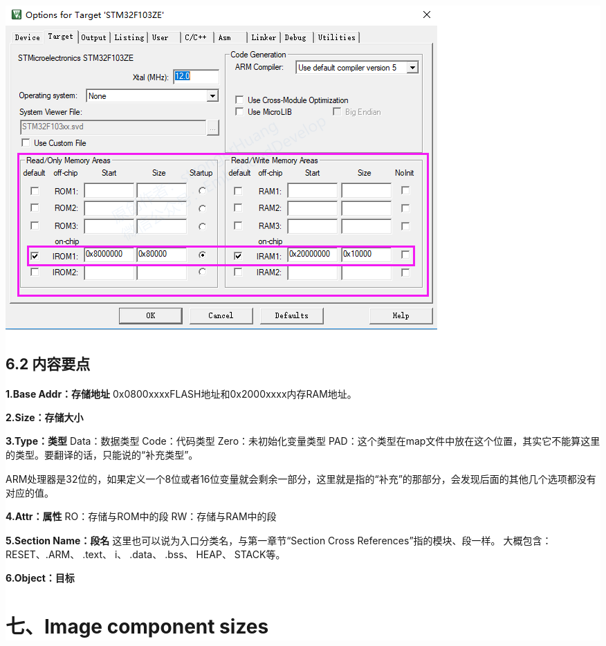 
[![img](keil%20map%E6%96%87%E4%BB%B6%E5%85%A8%E9%9D%A2%E8%A7%A3%E6%9E%90.assets/7.%E6%89%A7%E8%A1%8C%E5%8C%BA%E5%9F%9F.png)](https://github.com/strongerHuang/strongerHuang.github.io/blob/master/Keil/Keil系列教程12_map文件全面解析/7.执行区域.png?raw=true)

## 6.2 内容要点

**1.Base Addr：存储地址**
0x0800xxxxFLASH地址和0x2000xxxx内存RAM地址。

**2.Size：存储大小**

**3.Type：类型**
Data：数据类型
Code：代码类型
Zero：未初始化变量类型
PAD：这个类型在map文件中放在这个位置，其实它不能算这里的类型。要翻译的话，只能说的“补充类型”。

ARM处理器是32位的，如果定义一个8位或者16位变量就会剩余一部分，这里就是指的“补充”的那部分，会发现后面的其他几个选项都没有对应的值。

**4.Attr：属性**
RO：存储与ROM中的段
RW：存储与RAM中的段

**5.Section Name：段名**
这里也可以说为入口分类名，与第一章节“Section Cross References”指的模块、段一样。
大概包含：RESET、.ARM、 .text、 i、 .data、 .bss、 HEAP、 STACK等。

**6.Object：目标**

# 七、Image component sizes
